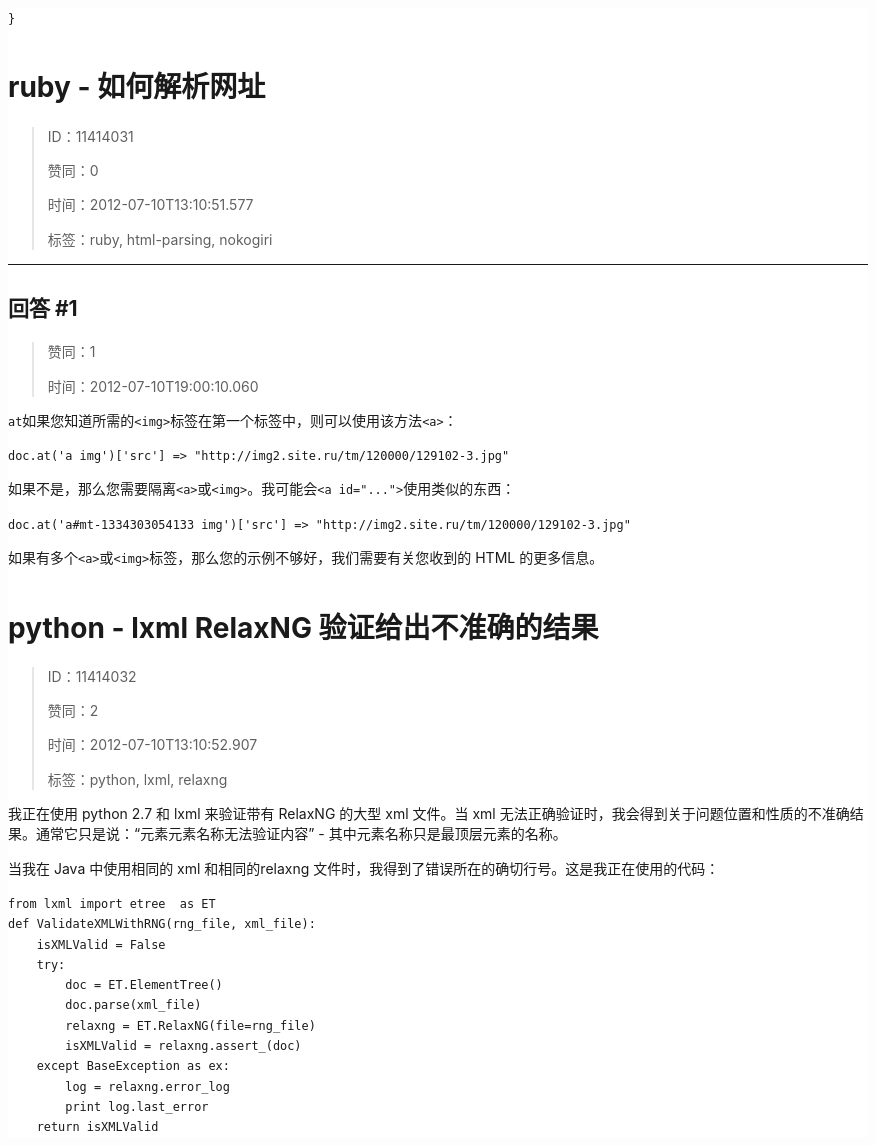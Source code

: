 ```
} 
```

# ruby - 如何解析网址

> ID：11414031
> 
> 赞同：0
> 
> 时间：2012-07-10T13:10:51.577
> 
> 标签：ruby, html-parsing, nokogiri

* * *

## 回答 #1

> 赞同：1
> 
> 时间：2012-07-10T19:00:10.060

`at`如果您知道所需的`<img>`标签在第一个标签中，则可以使用该方法`<a>`：

```
doc.at('a img')['src'] => "http://img2.site.ru/tm/120000/129102-3.jpg" 
```

如果不是，那么您需要隔离`<a>`或`<img>`。我可能会`<a id="...">`使用类似的东西：

```
doc.at('a#mt-1334303054133 img')['src'] => "http://img2.site.ru/tm/120000/129102-3.jpg" 
```

如果有多个`<a>`或`<img>`标签，那么您的示例不够好，我们需要有关您收到的 HTML 的更多信息。

# python - lxml RelaxNG 验证给出不准确的结果

> ID：11414032
> 
> 赞同：2
> 
> 时间：2012-07-10T13:10:52.907
> 
> 标签：python, lxml, relaxng

我正在使用 python 2.7 和 lxml 来验证带有 RelaxNG 的大型 xml 文件。当 xml 无法正确验证时，我会得到关于问题位置和性质的不准确结果。通常它只是说：“元素元素名称无法验证内容” - 其中元素名称只是最顶层元素的名称。

当我在 Java 中使用相同的 xml 和相同的relaxng 文件时，我得到了错误所在的确切行号。这是我正在使用的代码：

```
from lxml import etree  as ET
def ValidateXMLWithRNG(rng_file, xml_file):
    isXMLValid = False
    try:
        doc = ET.ElementTree()               
        doc.parse(xml_file)
        relaxng = ET.RelaxNG(file=rng_file)
        isXMLValid = relaxng.assert_(doc)
    except BaseException as ex:
        log = relaxng.error_log
        print log.last_error
    return isXMLValid 
```
